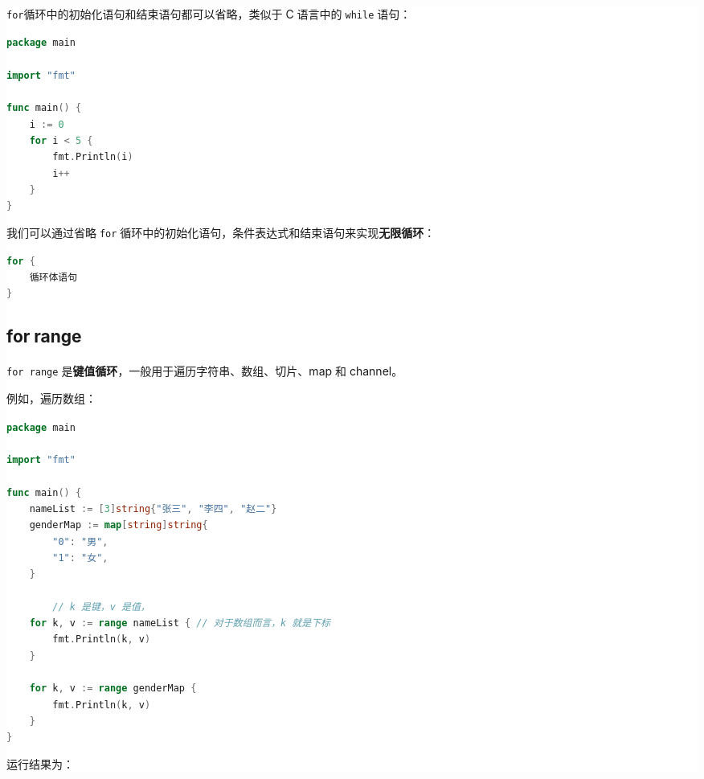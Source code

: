 `for`循环中的初始化语句和结束语句都可以省略，类似于 C 语言中的 `while` 语句：

```go
package main

import "fmt"

func main() {
    i := 0
	for i < 5 {
		fmt.Println(i)
		i++
	}
}
```

我们可以通过省略 `for` 循环中的初始化语句，条件表达式和结束语句来实现**无限循环**：

```go
for {
    循环体语句
}
```

## for range

`for range` 是**键值循环**，一般用于遍历字符串、数组、切片、map 和 channel。

例如，遍历数组：

```go
package main

import "fmt"

func main() {
	nameList := [3]string{"张三", "李四", "赵二"}
	genderMap := map[string]string{
		"0": "男",
		"1": "女",
	}
	
    	// k 是键，v 是值，
	for k, v := range nameList { // 对于数组而言，k 就是下标
		fmt.Println(k, v)
	}

	for k, v := range genderMap {
		fmt.Println(k, v)
	}
}
```

运行结果为：
